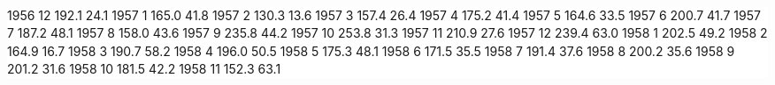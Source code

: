 1956 12 192.1  24.1
1957  1 165.0  41.8
1957  2 130.3  13.6
1957  3 157.4  26.4
1957  4 175.2  41.4
1957  5 164.6  33.5
1957  6 200.7  41.7
1957  7 187.2  48.1
1957  8 158.0  43.6
1957  9 235.8  44.2
1957 10 253.8  31.3
1957 11 210.9  27.6
1957 12 239.4  63.0
1958  1 202.5  49.2
1958  2 164.9  16.7
1958  3 190.7  58.2
1958  4 196.0  50.5
1958  5 175.3  48.1
1958  6 171.5  35.5
1958  7 191.4  37.6
1958  8 200.2  35.6
1958  9 201.2  31.6
1958 10 181.5  42.2
1958 11 152.3  63.1
